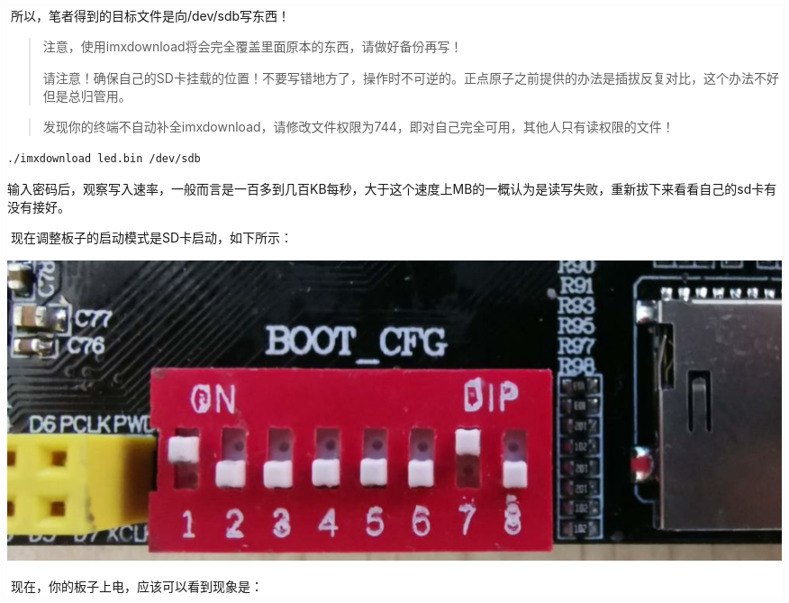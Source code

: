 ​	所以，笔者得到的目标文件是向/dev/sdb写东西！

> 注意，使用imxdownload将会完全覆盖里面原本的东西，请做好备份再写！
>
> 请注意！确保自己的SD卡挂载的位置！不要写错地方了，操作时不可逆的。正点原子之前提供的办法是插拔反复对比，这个办法不好但是总归管用。

> 发现你的终端不自动补全imxdownload，请修改文件权限为744，即对自己完全可用，其他人只有读权限的文件！

```
./imxdownload led.bin /dev/sdb
```

​	输入密码后，观察写入速率，一般而言是一百多到几百KB每秒，大于这个速度上MB的一概认为是读写失败，重新拔下来看看自己的sd卡有没有接好。

​	现在调整板子的启动模式是SD卡启动，如下所示：

![image-20241121212559906](./1/image-20241121212559906.png)

​	现在，你的板子上电，应该可以看到现象是：
